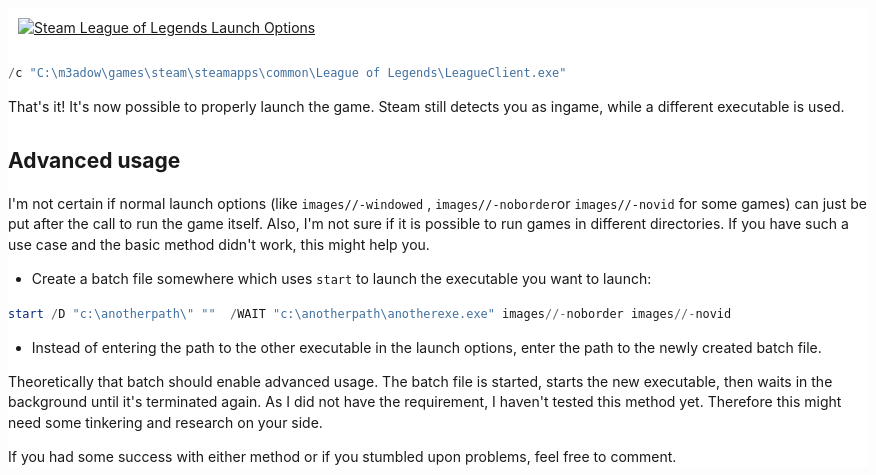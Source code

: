 <a href="{{site.url}}/assets/images/2018/2018images//-04images//-26images//-leagueimages//-ofimages//-legendsimages//-steamimages//-launchimages//-options.png"><img src="{{site.url}}/assets/images/2018/2018images//-04images//-26images//-leagueimages//-ofimages//-legendsimages//-steamimages//-launchimages//-options.png" style="width: 60%; margin: 10px;" alt="Steam League of Legends Launch Options"></a>

```powershell
/c "C:\m3adow\games\steam\steamapps\common\League of Legends\LeagueClient.exe"
```

That's it! It's now possible to properly launch the game. Steam still detects you as ingame, while a different executable is used.

## Advanced usage
I'm not certain if normal launch options (like `images//-windowed` , `images//-noborder`or `images//-novid` for some games) can just be put after the call to run the game itself. Also, I'm not sure if it is possible to run games in different directories. If you have such a use case and the basic method didn't work, this might help you.  


* Create a batch file somewhere which uses `start` to launch the executable you want to launch:

```powershell
start /D "c:\anotherpath\" ""  /WAIT "c:\anotherpath\anotherexe.exe" images//-noborder images//-novid
```
* Instead of entering the path to the other executable in the launch options, enter the path to the newly created batch file.

Theoretically that batch should enable advanced usage. The batch file is started, starts the new executable, then waits in the background until it's terminated again. As I did not have the requirement, I haven't tested this method yet. Therefore this might need some tinkering and research on your side.

If you had some success with either method or if you stumbled upon problems, feel free to comment.




[lolcharts]: http://steamcharts.com/search/?q=League+of+Legends